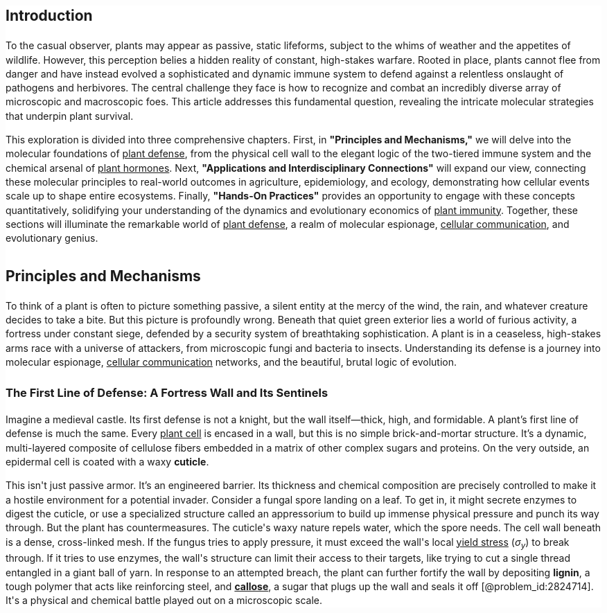 ## Introduction
To the casual observer, plants may appear as passive, static lifeforms, subject to the whims of weather and the appetites of wildlife. However, this perception belies a hidden reality of constant, high-stakes warfare. Rooted in place, plants cannot flee from danger and have instead evolved a sophisticated and dynamic immune system to defend against a relentless onslaught of pathogens and herbivores. The central challenge they face is how to recognize and combat an incredibly diverse array of microscopic and macroscopic foes. This article addresses this fundamental question, revealing the intricate molecular strategies that underpin plant survival.

This exploration is divided into three comprehensive chapters. First, in **"Principles and Mechanisms,"** we will delve into the molecular foundations of [plant defense](@article_id:153275), from the physical cell wall to the elegant logic of the two-tiered immune system and the chemical arsenal of [plant hormones](@article_id:143461). Next, **"Applications and Interdisciplinary Connections"** will expand our view, connecting these molecular principles to real-world outcomes in agriculture, epidemiology, and ecology, demonstrating how cellular events scale up to shape entire ecosystems. Finally, **"Hands-On Practices"** provides an opportunity to engage with these concepts quantitatively, solidifying your understanding of the dynamics and evolutionary economics of [plant immunity](@article_id:149699). Together, these sections will illuminate the remarkable world of [plant defense](@article_id:153275), a realm of molecular espionage, [cellular communication](@article_id:147964), and evolutionary genius.

## Principles and Mechanisms

To think of a plant is often to picture something passive, a silent entity at the mercy of the wind, the rain, and whatever creature decides to take a bite. But this picture is profoundly wrong. Beneath that quiet green exterior lies a world of furious activity, a fortress under constant siege, defended by a security system of breathtaking sophistication. A plant is in a ceaseless, high-stakes arms race with a universe of attackers, from microscopic fungi and bacteria to insects. Understanding its defense is a journey into molecular espionage, [cellular communication](@article_id:147964) networks, and the beautiful, brutal logic of evolution.

### The First Line of Defense: A Fortress Wall and Its Sentinels

Imagine a medieval castle. Its first defense is not a knight, but the wall itself—thick, high, and formidable. A plant’s first line of defense is much the same. Every [plant cell](@article_id:274736) is encased in a wall, but this is no simple brick-and-mortar structure. It’s a dynamic, multi-layered composite of cellulose fibers embedded in a matrix of other complex sugars and proteins. On the very outside, an epidermal cell is coated with a waxy **cuticle**.

This isn't just passive armor. It’s an engineered barrier. Its thickness and chemical composition are precisely controlled to make it a hostile environment for a potential invader. Consider a fungal spore landing on a leaf. To get in, it might secrete enzymes to digest the cuticle, or use a specialized structure called an appressorium to build up immense physical pressure and punch its way through. But the plant has countermeasures. The cuticle's waxy nature repels water, which the spore needs. The cell wall beneath is a dense, cross-linked mesh. If the fungus tries to apply pressure, it must exceed the wall's local [yield stress](@article_id:274019) ($\sigma_y$) to break through. If it tries to use enzymes, the wall's structure can limit their access to their targets, like trying to cut a single thread entangled in a giant ball of yarn. In response to an attempted breach, the plant can further fortify the wall by depositing **lignin**, a tough polymer that acts like reinforcing steel, and **[callose](@article_id:269644)**, a sugar that plugs up the wall and seals it off [@problem_id:2824714]. It's a physical and chemical battle played out on a microscopic scale.
